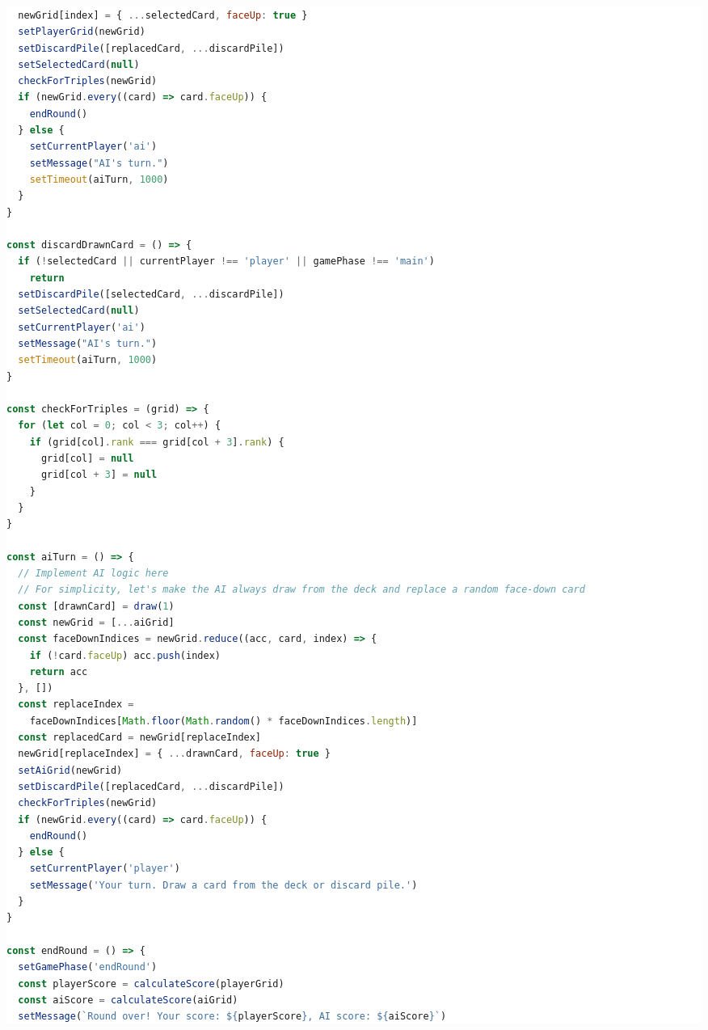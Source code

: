 ```jsx
  newGrid[index] = { ...selectedCard, faceUp: true }
  setPlayerGrid(newGrid)
  setDiscardPile([replacedCard, ...discardPile])
  setSelectedCard(null)
  checkForTriples(newGrid)
  if (newGrid.every((card) => card.faceUp)) {
    endRound()
  } else {
    setCurrentPlayer('ai')
    setMessage("AI's turn.")
    setTimeout(aiTurn, 1000)
  }
}

const discardDrawnCard = () => {
  if (!selectedCard || currentPlayer !== 'player' || gamePhase !== 'main')
    return
  setDiscardPile([selectedCard, ...discardPile])
  setSelectedCard(null)
  setCurrentPlayer('ai')
  setMessage("AI's turn.")
  setTimeout(aiTurn, 1000)
}

const checkForTriples = (grid) => {
  for (let col = 0; col < 3; col++) {
    if (grid[col].rank === grid[col + 3].rank) {
      grid[col] = null
      grid[col + 3] = null
    }
  }
}

const aiTurn = () => {
  // Implement AI logic here
  // For simplicity, let's make the AI always draw from the deck and replace a random face-down card
  const [drawnCard] = draw(1)
  const newGrid = [...aiGrid]
  const faceDownIndices = newGrid.reduce((acc, card, index) => {
    if (!card.faceUp) acc.push(index)
    return acc
  }, [])
  const replaceIndex =
    faceDownIndices[Math.floor(Math.random() * faceDownIndices.length)]
  const replacedCard = newGrid[replaceIndex]
  newGrid[replaceIndex] = { ...drawnCard, faceUp: true }
  setAiGrid(newGrid)
  setDiscardPile([replacedCard, ...discardPile])
  checkForTriples(newGrid)
  if (newGrid.every((card) => card.faceUp)) {
    endRound()
  } else {
    setCurrentPlayer('player')
    setMessage('Your turn. Draw a card from the deck or discard pile.')
  }
}

const endRound = () => {
  setGamePhase('endRound')
  const playerScore = calculateScore(playerGrid)
  const aiScore = calculateScore(aiGrid)
  setMessage(`Round over! Your score: ${playerScore}, AI score: ${aiScore}`)
```